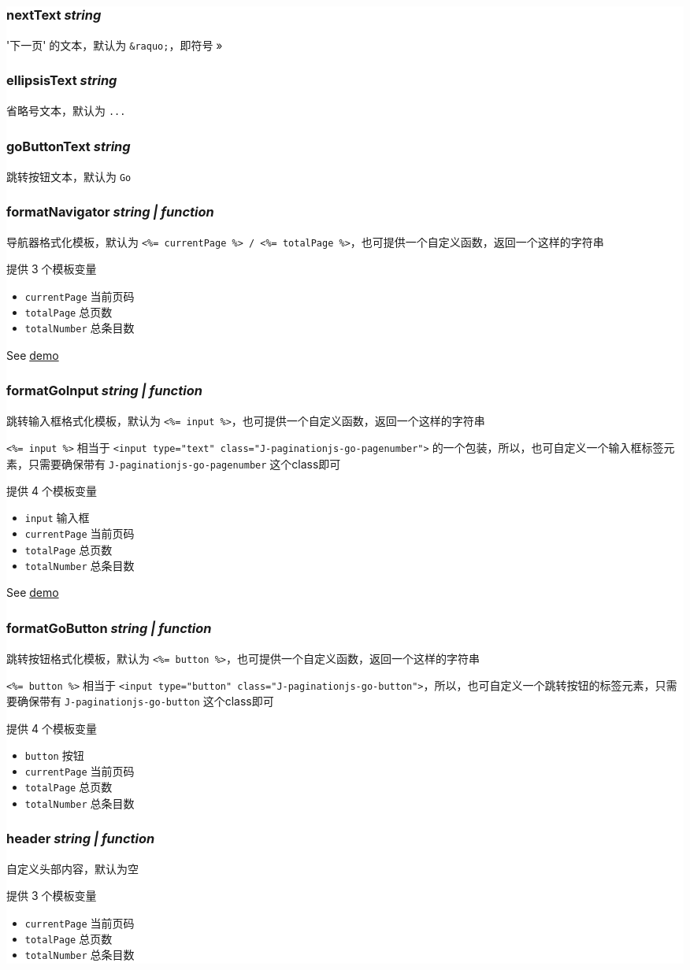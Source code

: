### nextText <em>string</em>
'下一页' 的文本，默认为 `&raquo;`，即符号 &raquo;

### ellipsisText <em>string</em>
省略号文本，默认为 `...`

### goButtonText <em>string</em>
跳转按钮文本，默认为 `Go`

### formatNavigator <em>string | function</em>
导航器格式化模板，默认为 `<%= currentPage %> / <%= totalPage %>`，也可提供一个自定义函数，返回一个这样的字符串

提供 3 个模板变量

- `currentPage` 当前页码
- `totalPage` 总页数
- `totalNumber` 总条目数

See [demo](/index.html#format_navigator)

### formatGoInput <em>string | function</em>
跳转输入框格式化模板，默认为 `<%= input %>`，也可提供一个自定义函数，返回一个这样的字符串

`<%= input %>` 相当于 `<input type="text" class="J-paginationjs-go-pagenumber">` 的一个包装，所以，也可自定义一个输入框标签元素，只需要确保带有 `J-paginationjs-go-pagenumber` 这个class即可

提供 4 个模板变量

- `input` 输入框
- `currentPage` 当前页码
- `totalPage` 总页数
- `totalNumber` 总条目数

See [demo](/index.html#format_go_input)

### formatGoButton <em>string | function</em>
跳转按钮格式化模板，默认为 `<%= button %>`，也可提供一个自定义函数，返回一个这样的字符串

`<%= button %>` 相当于 `<input type="button" class="J-paginationjs-go-button">`，所以，也可自定义一个跳转按钮的标签元素，只需要确保带有 `J-paginationjs-go-button` 这个class即可

提供 4 个模板变量

- `button` 按钮
- `currentPage` 当前页码
- `totalPage` 总页数
- `totalNumber` 总条目数

### header <em>string | function</em>
自定义头部内容，默认为空

提供 3 个模板变量

- `currentPage` 当前页码
- `totalPage` 总页数
- `totalNumber` 总条目数
